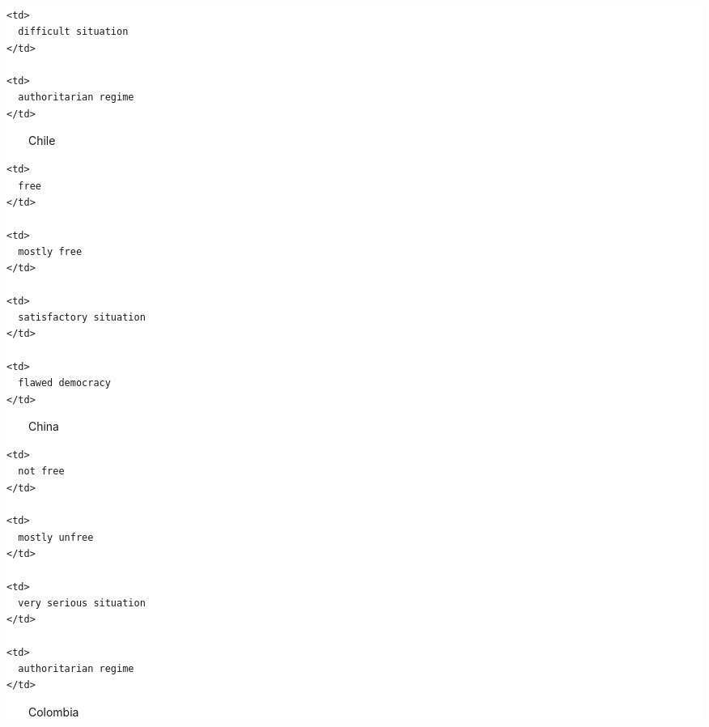     <td>
      difficult situation
    </td>
    
    <td>
      authoritarian regime
    </td>
  </tr>
  
  <tr>
    <td>
      <span class="flagicon"><img loading="lazy" class="thumbborder" src="https://upload.wikimedia.org/wikipedia/commons/thumb/7/78/Flag_of_Chile.svg/23px-Flag_of_Chile.svg.png" srcset="//upload.wikimedia.org/wikipedia/commons/thumb/7/78/Flag_of_Chile.svg/35px-Flag_of_Chile.svg.png 1.5x, //upload.wikimedia.org/wikipedia/commons/thumb/7/78/Flag_of_Chile.svg/45px-Flag_of_Chile.svg.png 2x" alt="" width="23" height="15" data-file-width="1500" data-file-height="1000" /> </span>Chile
    </td>
    
    <td>
      free
    </td>
    
    <td>
      mostly free
    </td>
    
    <td>
      satisfactory situation
    </td>
    
    <td>
      flawed democracy
    </td>
  </tr>
  
  <tr>
    <td>
      <span class="flagicon"><img loading="lazy" class="thumbborder" src="https://upload.wikimedia.org/wikipedia/commons/thumb/f/fa/Flag_of_the_People%27s_Republic_of_China.svg/23px-Flag_of_the_People%27s_Republic_of_China.svg.png" srcset="//upload.wikimedia.org/wikipedia/commons/thumb/f/fa/Flag_of_the_People%27s_Republic_of_China.svg/35px-Flag_of_the_People%27s_Republic_of_China.svg.png 1.5x, //upload.wikimedia.org/wikipedia/commons/thumb/f/fa/Flag_of_the_People%27s_Republic_of_China.svg/45px-Flag_of_the_People%27s_Republic_of_China.svg.png 2x" alt="" width="23" height="15" data-file-width="900" data-file-height="600" /> </span>China
    </td>
    
    <td>
      not free
    </td>
    
    <td>
      mostly unfree
    </td>
    
    <td>
      very serious situation
    </td>
    
    <td>
      authoritarian regime
    </td>
  </tr>
  
  <tr>
    <td>
      <span class="flagicon"><img loading="lazy" class="thumbborder" src="https://upload.wikimedia.org/wikipedia/commons/thumb/2/21/Flag_of_Colombia.svg/23px-Flag_of_Colombia.svg.png" srcset="//upload.wikimedia.org/wikipedia/commons/thumb/2/21/Flag_of_Colombia.svg/35px-Flag_of_Colombia.svg.png 1.5x, //upload.wikimedia.org/wikipedia/commons/thumb/2/21/Flag_of_Colombia.svg/45px-Flag_of_Colombia.svg.png 2x" alt="" width="23" height="15" data-file-width="450" data-file-height="300" /> </span>Colombia
    </td>
    